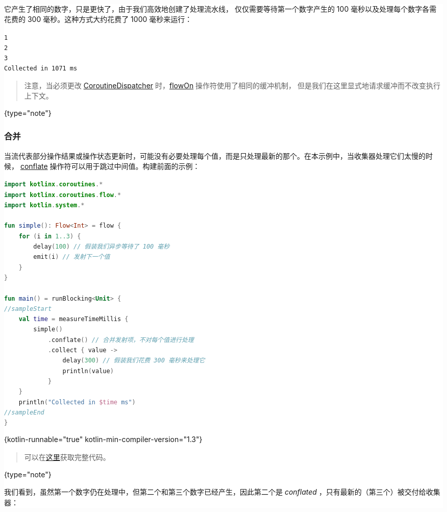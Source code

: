 它产生了相同的数字，只是更快了，由于我们高效地创建了处理流水线，
仅仅需要等待第一个数字产生的 100 毫秒以及处理每个数字各需花费的 300 毫秒。这种方式大约花费了 1000 毫秒来运行：

```text
1
2
3
Collected in 1071 ms
```                    



> 注意，当必须更改 [CoroutineDispatcher] 时，[flowOn] 操作符使用了相同的缓冲机制，
> 但是我们在这里显式地请求缓冲而不改变执行上下文。
>
{type="note"}

### 合并

当流代表部分操作结果或操作状态更新时，可能没有必要处理每个值，而是只处理最新的那个。在本示例中，当收集器处理它们太慢的时候，
[conflate] 操作符可以用于跳过中间值。构建前面的示例：

```kotlin
import kotlinx.coroutines.*
import kotlinx.coroutines.flow.*
import kotlin.system.*

fun simple(): Flow<Int> = flow {
    for (i in 1..3) {
        delay(100) // 假装我们异步等待了 100 毫秒
        emit(i) // 发射下一个值
    }
}

fun main() = runBlocking<Unit> { 
//sampleStart
    val time = measureTimeMillis {
        simple()
            .conflate() // 合并发射项，不对每个值进行处理
            .collect { value -> 
                delay(300) // 假装我们花费 300 毫秒来处理它
                println(value) 
            } 
    }   
    println("Collected in $time ms")
//sampleEnd
}
```
{kotlin-runnable="true" kotlin-min-compiler-version="1.3"}

> 可以在[这里](../../kotlinx-coroutines-core/jvm/test/guide/example-flow-18.kt)获取完整代码。
>
{type="note"}

我们看到，虽然第一个数字仍在处理中，但第二个和第三个数字已经产生，因此第二个是 _conflated_ ，只有最新的（第三个）被交付给收集器：


[//]: # (title: 异步流)
[collections]: https://kotlinlang.org/docs/reference/collections-overview.html 
[List]: https://kotlinlang.org/api/latest/jvm/stdlib/kotlin.collections/-list/index.html 
[forEach]: https://kotlinlang.org/api/latest/jvm/stdlib/kotlin.collections/for-each.html
[Sequence]: https://kotlinlang.org/api/latest/jvm/stdlib/kotlin.sequences/index.html
[Sequence.zip]: https://kotlinlang.org/api/latest/jvm/stdlib/kotlin.sequences/zip.html
[Sequence.flatten]: https://kotlinlang.org/api/latest/jvm/stdlib/kotlin.sequences/flatten.html
[Sequence.flatMap]: https://kotlinlang.org/api/latest/jvm/stdlib/kotlin.sequences/flat-map.html
[exceptions]: https://kotlinlang.org/docs/reference/exceptions.html
[delay]: https://kotlin.github.io/kotlinx.coroutines/kotlinx-coroutines-core/kotlinx.coroutines/delay.html
[withTimeoutOrNull]: https://kotlin.github.io/kotlinx.coroutines/kotlinx-coroutines-core/kotlinx.coroutines/with-timeout-or-null.html
[Dispatchers.Default]: https://kotlin.github.io/kotlinx.coroutines/kotlinx-coroutines-core/kotlinx.coroutines/-dispatchers/-default.html
[Dispatchers.Main]: https://kotlin.github.io/kotlinx.coroutines/kotlinx-coroutines-core/kotlinx.coroutines/-dispatchers/-main.html
[withContext]: https://kotlin.github.io/kotlinx.coroutines/kotlinx-coroutines-core/kotlinx.coroutines/with-context.html
[CoroutineDispatcher]: https://kotlin.github.io/kotlinx.coroutines/kotlinx-coroutines-core/kotlinx.coroutines/-coroutine-dispatcher/index.html
[CoroutineScope]: https://kotlin.github.io/kotlinx.coroutines/kotlinx-coroutines-core/kotlinx.coroutines/-coroutine-scope/index.html
[runBlocking]: https://kotlin.github.io/kotlinx.coroutines/kotlinx-coroutines-core/kotlinx.coroutines/run-blocking.html
[Job]: https://kotlin.github.io/kotlinx.coroutines/kotlinx-coroutines-core/kotlinx.coroutines/-job/index.html
[Job.cancel]: https://kotlin.github.io/kotlinx.coroutines/kotlinx-coroutines-core/kotlinx.coroutines/cancel.html
[Job.join]: https://kotlin.github.io/kotlinx.coroutines/kotlinx-coroutines-core/kotlinx.coroutines/-job/join.html
[ensureActive]: https://kotlin.github.io/kotlinx.coroutines/kotlinx-coroutines-core/kotlinx.coroutines/ensure-active.html
[CancellationException]: https://kotlin.github.io/kotlinx.coroutines/kotlinx-coroutines-core/kotlinx.coroutines/-cancellation-exception/index.html
[Flow]: https://kotlin.github.io/kotlinx.coroutines/kotlinx-coroutines-core/kotlinx.coroutines.flow/-flow/index.html
[_flow]: https://kotlin.github.io/kotlinx.coroutines/kotlinx-coroutines-core/kotlinx.coroutines.flow/flow.html
[FlowCollector.emit]: https://kotlin.github.io/kotlinx.coroutines/kotlinx-coroutines-core/kotlinx.coroutines.flow/-flow-collector/emit.html
[collect]: https://kotlin.github.io/kotlinx.coroutines/kotlinx-coroutines-core/kotlinx.coroutines.flow/collect.html
[flowOf]: https://kotlin.github.io/kotlinx.coroutines/kotlinx-coroutines-core/kotlinx.coroutines.flow/flow-of.html
[map]: https://kotlin.github.io/kotlinx.coroutines/kotlinx-coroutines-core/kotlinx.coroutines.flow/map.html
[filter]: https://kotlin.github.io/kotlinx.coroutines/kotlinx-coroutines-core/kotlinx.coroutines.flow/filter.html
[transform]: https://kotlin.github.io/kotlinx.coroutines/kotlinx-coroutines-core/kotlinx.coroutines.flow/transform.html
[take]: https://kotlin.github.io/kotlinx.coroutines/kotlinx-coroutines-core/kotlinx.coroutines.flow/take.html
[toList]: https://kotlin.github.io/kotlinx.coroutines/kotlinx-coroutines-core/kotlinx.coroutines.flow/to-list.html
[toSet]: https://kotlin.github.io/kotlinx.coroutines/kotlinx-coroutines-core/kotlinx.coroutines.flow/to-set.html
[first]: https://kotlin.github.io/kotlinx.coroutines/kotlinx-coroutines-core/kotlinx.coroutines.flow/first.html
[single]: https://kotlin.github.io/kotlinx.coroutines/kotlinx-coroutines-core/kotlinx.coroutines.flow/single.html
[reduce]: https://kotlin.github.io/kotlinx.coroutines/kotlinx-coroutines-core/kotlinx.coroutines.flow/reduce.html
[fold]: https://kotlin.github.io/kotlinx.coroutines/kotlinx-coroutines-core/kotlinx.coroutines.flow/fold.html
[flowOn]: https://kotlin.github.io/kotlinx.coroutines/kotlinx-coroutines-core/kotlinx.coroutines.flow/flow-on.html
[buffer]: https://kotlin.github.io/kotlinx.coroutines/kotlinx-coroutines-core/kotlinx.coroutines.flow/buffer.html
[conflate]: https://kotlin.github.io/kotlinx.coroutines/kotlinx-coroutines-core/kotlinx.coroutines.flow/conflate.html
[collectLatest]: https://kotlin.github.io/kotlinx.coroutines/kotlinx-coroutines-core/kotlinx.coroutines.flow/collect-latest.html
[zip]: https://kotlin.github.io/kotlinx.coroutines/kotlinx-coroutines-core/kotlinx.coroutines.flow/zip.html
[combine]: https://kotlin.github.io/kotlinx.coroutines/kotlinx-coroutines-core/kotlinx.coroutines.flow/combine.html
[onEach]: https://kotlin.github.io/kotlinx.coroutines/kotlinx-coroutines-core/kotlinx.coroutines.flow/on-each.html
[flatMapConcat]: https://kotlin.github.io/kotlinx.coroutines/kotlinx-coroutines-core/kotlinx.coroutines.flow/flat-map-concat.html
[flattenConcat]: https://kotlin.github.io/kotlinx.coroutines/kotlinx-coroutines-core/kotlinx.coroutines.flow/flatten-concat.html
[flatMapMerge]: https://kotlin.github.io/kotlinx.coroutines/kotlinx-coroutines-core/kotlinx.coroutines.flow/flat-map-merge.html
[flattenMerge]: https://kotlin.github.io/kotlinx.coroutines/kotlinx-coroutines-core/kotlinx.coroutines.flow/flatten-merge.html
[DEFAULT_CONCURRENCY]: https://kotlin.github.io/kotlinx.coroutines/kotlinx-coroutines-core/kotlinx.coroutines.flow/-d-e-f-a-u-l-t_-c-o-n-c-u-r-r-e-n-c-y.html
[flatMapLatest]: https://kotlin.github.io/kotlinx.coroutines/kotlinx-coroutines-core/kotlinx.coroutines.flow/flat-map-latest.html
[catch]: https://kotlin.github.io/kotlinx.coroutines/kotlinx-coroutines-core/kotlinx.coroutines.flow/catch.html
[onCompletion]: https://kotlin.github.io/kotlinx.coroutines/kotlinx-coroutines-core/kotlinx.coroutines.flow/on-completion.html
[launchIn]: https://kotlin.github.io/kotlinx.coroutines/kotlinx-coroutines-core/kotlinx.coroutines.flow/launch-in.html
[IntRange.asFlow]: https://kotlin.github.io/kotlinx.coroutines/kotlinx-coroutines-core/kotlinx.coroutines.flow/as-flow.html
[cancellable]: https://kotlin.github.io/kotlinx.coroutines/kotlinx-coroutines-core/kotlinx.coroutines.flow/cancellable.html